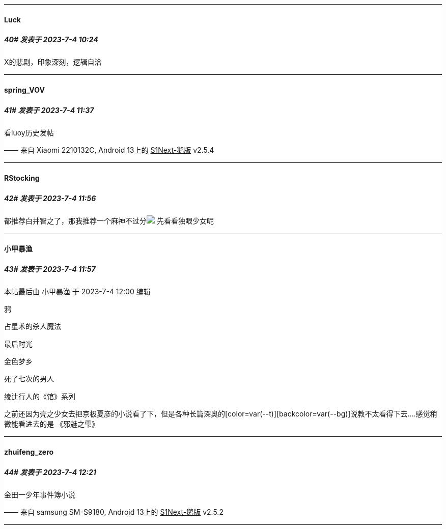 *****

####  Luck  
##### 40#       发表于 2023-7-4 10:24

X的悲剧，印象深刻，逻辑自洽


*****

####  spring_VOV  
##### 41#       发表于 2023-7-4 11:37

看luoy历史发帖

—— 来自 Xiaomi 2210132C, Android 13上的 [S1Next-鹅版](https://github.com/ykrank/S1-Next/releases) v2.5.4

*****

####  RStocking  
##### 42#       发表于 2023-7-4 11:56

都推荐白井智之了，那我推荐一个麻神不过分<img src="https://static.saraba1st.com/image/smiley/face2017/067.png" referrerpolicy="no-referrer">
先看看独眼少女呢

*****

####  小甲暴渔  
##### 43#       发表于 2023-7-4 11:57

 本帖最后由 小甲暴渔 于 2023-7-4 12:00 编辑 

鸦

占星术的杀人魔法

最后时光

金色梦乡

死了七次的男人

绫辻行人的《馆》系列

之前还因为壳之少女去把京极夏彦的小说看了下，但是各种长篇深奥的[color=var(--t)][backcolor=var(--bg)]说教不太看得下去....感觉稍微能看进去的是 《邪魅之雫》

*****

####  zhuifeng_zero  
##### 44#       发表于 2023-7-4 12:21

金田一少年事件簿小说

—— 来自 samsung SM-S9180, Android 13上的 [S1Next-鹅版](https://github.com/ykrank/S1-Next/releases) v2.5.2

*****
